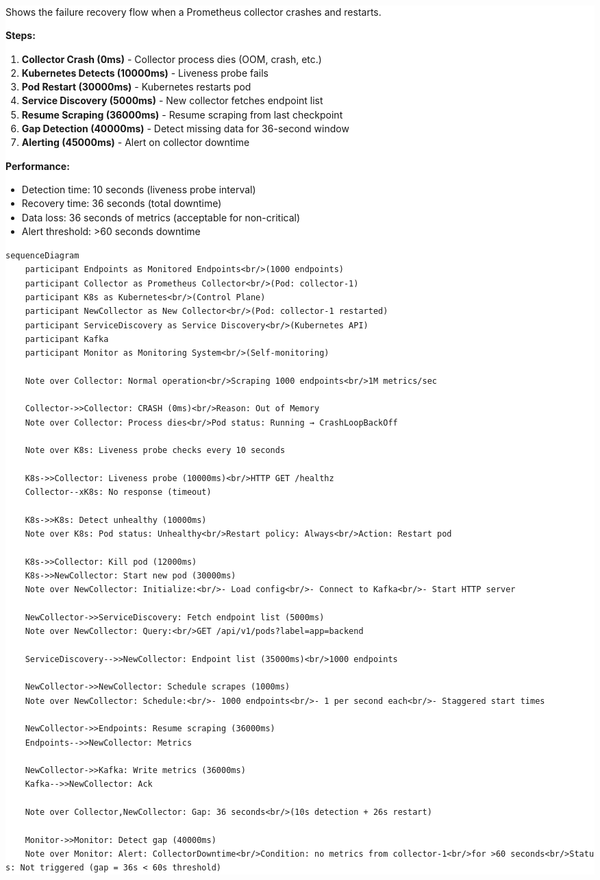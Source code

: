 Shows the failure recovery flow when a Prometheus collector crashes and restarts.

**Steps:**
1. **Collector Crash (0ms)** - Collector process dies (OOM, crash, etc.)
2. **Kubernetes Detects (10000ms)** - Liveness probe fails
3. **Pod Restart (30000ms)** - Kubernetes restarts pod
4. **Service Discovery (5000ms)** - New collector fetches endpoint list
5. **Resume Scraping (36000ms)** - Resume scraping from last checkpoint
6. **Gap Detection (40000ms)** - Detect missing data for 36-second window
7. **Alerting (45000ms)** - Alert on collector downtime

**Performance:**
- Detection time: 10 seconds (liveness probe interval)
- Recovery time: 36 seconds (total downtime)
- Data loss: 36 seconds of metrics (acceptable for non-critical)
- Alert threshold: >60 seconds downtime

```mermaid
sequenceDiagram
    participant Endpoints as Monitored Endpoints<br/>(1000 endpoints)
    participant Collector as Prometheus Collector<br/>(Pod: collector-1)
    participant K8s as Kubernetes<br/>(Control Plane)
    participant NewCollector as New Collector<br/>(Pod: collector-1 restarted)
    participant ServiceDiscovery as Service Discovery<br/>(Kubernetes API)
    participant Kafka
    participant Monitor as Monitoring System<br/>(Self-monitoring)
    
    Note over Collector: Normal operation<br/>Scraping 1000 endpoints<br/>1M metrics/sec
    
    Collector->>Collector: CRASH (0ms)<br/>Reason: Out of Memory
    Note over Collector: Process dies<br/>Pod status: Running → CrashLoopBackOff
    
    Note over K8s: Liveness probe checks every 10 seconds
    
    K8s->>Collector: Liveness probe (10000ms)<br/>HTTP GET /healthz
    Collector--xK8s: No response (timeout)
    
    K8s->>K8s: Detect unhealthy (10000ms)
    Note over K8s: Pod status: Unhealthy<br/>Restart policy: Always<br/>Action: Restart pod
    
    K8s->>Collector: Kill pod (12000ms)
    K8s->>NewCollector: Start new pod (30000ms)
    Note over NewCollector: Initialize:<br/>- Load config<br/>- Connect to Kafka<br/>- Start HTTP server
    
    NewCollector->>ServiceDiscovery: Fetch endpoint list (5000ms)
    Note over NewCollector: Query:<br/>GET /api/v1/pods?label=app=backend
    
    ServiceDiscovery-->>NewCollector: Endpoint list (35000ms)<br/>1000 endpoints
    
    NewCollector->>NewCollector: Schedule scrapes (1000ms)
    Note over NewCollector: Schedule:<br/>- 1000 endpoints<br/>- 1 per second each<br/>- Staggered start times
    
    NewCollector->>Endpoints: Resume scraping (36000ms)
    Endpoints-->>NewCollector: Metrics
    
    NewCollector->>Kafka: Write metrics (36000ms)
    Kafka-->>NewCollector: Ack
    
    Note over Collector,NewCollector: Gap: 36 seconds<br/>(10s detection + 26s restart)
    
    Monitor->>Monitor: Detect gap (40000ms)
    Note over Monitor: Alert: CollectorDowntime<br/>Condition: no metrics from collector-1<br/>for >60 seconds<br/>Status: Not triggered (gap = 36s < 60s threshold)
```